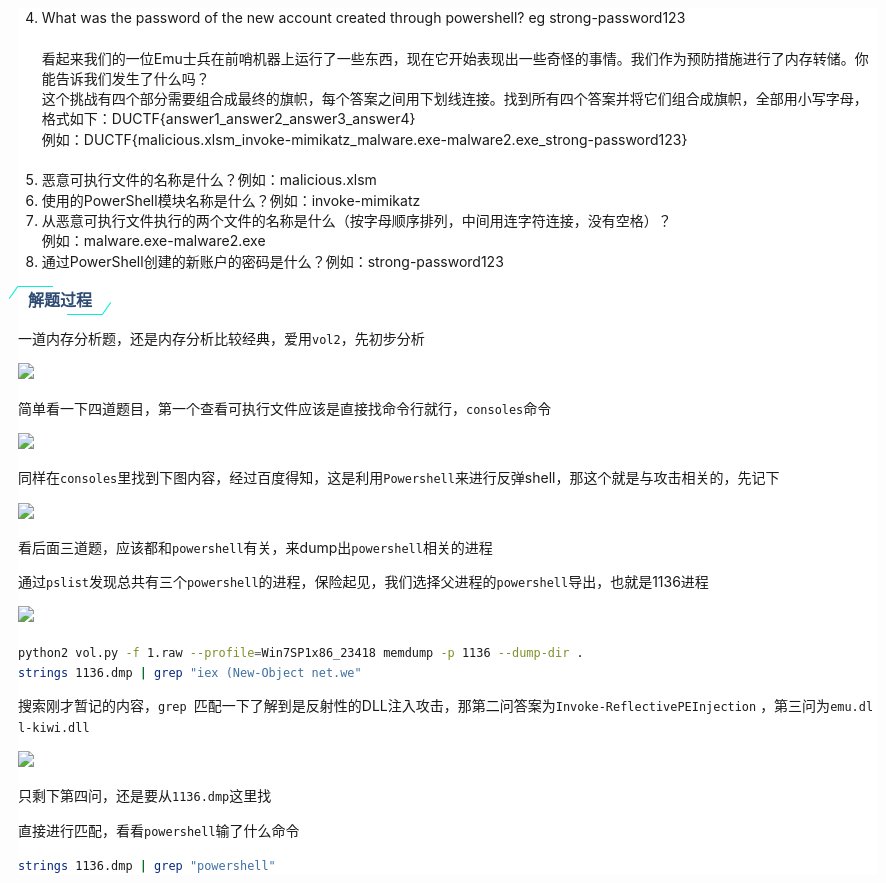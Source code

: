 4.	What was the password of the new account created through powershell? eg strong-password123<br><br>
看起来我们的一位Emu士兵在前哨机器上运行了一些东西，现在它开始表现出一些奇怪的事情。我们作为预防措施进行了内存转储。你能告诉我们发生了什么吗？<br>这个挑战有四个部分需要组合成最终的旗帜，每个答案之间用下划线连接。找到所有四个答案并将它们组合成旗帜，全部用小写字母，格式如下：DUCTF{answer1_answer2_answer3_answer4}<br>例如：DUCTF{malicious.xlsm_invoke-mimikatz_malware.exe-malware2.exe_strong-password123}<br><br>
1.	恶意可执行文件的名称是什么？例如：malicious.xlsm<br>
2.	使用的PowerShell模块名称是什么？例如：invoke-mimikatz<br>
3.	从恶意可执行文件执行的两个文件的名称是什么（按字母顺序排列，中间用连字符连接，没有空格）？<br>例如：malware.exe-malware2.exe<br>
4.	通过PowerShell创建的新账户的密码是什么？例如：strong-password123</p></section></section></section>

<section style="display: flex;"><section style="flex-shrink: 0;display: flex;align-items: flex-start;"><section><section style="width: 35px;border-bottom: 1px solid #0befd6;box-sizing:border-box;"></section><section style="width: 1px;border-right: 1px solid #0befd6;height: 15px;margin:-2px 0 0 -5px;box-sizing:border-box;transform:  rotate(35deg);-webkit-transform:  rotate(35deg);-moz-transform:  rotate(35deg);-o-transform:  rotate(35deg);"></section></section></section><section style="margin: 3px -25px;"><section style="font-size: 16px;color: #2e4b73;text-align: center;"><strong>解题过程</strong></section></section><section style="flex-shrink: 0;display: flex;align-items: flex-end;"><section style="display: flex;flex-direction: column;align-items: flex-end;"><section style="width: 1px;border-right: 1px solid #0befd6;height: 15px;margin:0 -5px -2px 0;box-sizing:border-box;transform:  rotate(35deg);-webkit-transform:  rotate(35deg);-moz-transform:  rotate(35deg);-o-transform:  rotate(35deg);"></section><section style="width: 35px;border-bottom: 1px solid #0befd6;box-sizing:border-box;"></section></section></section></section>

一道内存分析题，还是内存分析比较经典，爱用`vol2`，先初步分析

![](https://github.com/tac-eL/tacel.github.io/blob/img/2024/7/15/image16.png?raw=true)

简单看一下四道题目，第一个查看可执行文件应该是直接找命令行就行，`consoles`命令

![](https://github.com/tac-eL/tacel.github.io/blob/img/2024/7/15/image17.png?raw=true)

同样在`consoles`里找到下图内容，经过百度得知，这是利用`Powershell`来进行反弹shell，那这个就是与攻击相关的，先记下

![](https://github.com/tac-eL/tacel.github.io/blob/img/2024/7/15/image18.png?raw=true)

看后面三道题，应该都和`powershell`有关，来dump出`powershell`相关的进程

通过`pslist`发现总共有三个`powershell`的进程，保险起见，我们选择父进程的`powershell`导出，也就是1136进程

![](https://github.com/tac-eL/tacel.github.io/blob/img/2024/7/15/image19.png?raw=true)

```bash
python2 vol.py -f 1.raw --profile=Win7SP1x86_23418 memdump -p 1136 --dump-dir .
strings 1136.dmp | grep "iex (New-Object net.we"
```

搜索刚才暂记的内容，`grep `匹配一下了解到是反射性的DLL注入攻击，那第二问答案为`Invoke-ReflectivePEInjection`
，第三问为`emu.dll-kiwi.dll`

![](https://github.com/tac-eL/tacel.github.io/blob/img/2024/7/15/image20.png?raw=true)

只剩下第四问，还是要从`1136.dmp`这里找

直接进行匹配，看看`powershell`输了什么命令

```bash
strings 1136.dmp | grep "powershell"
```
